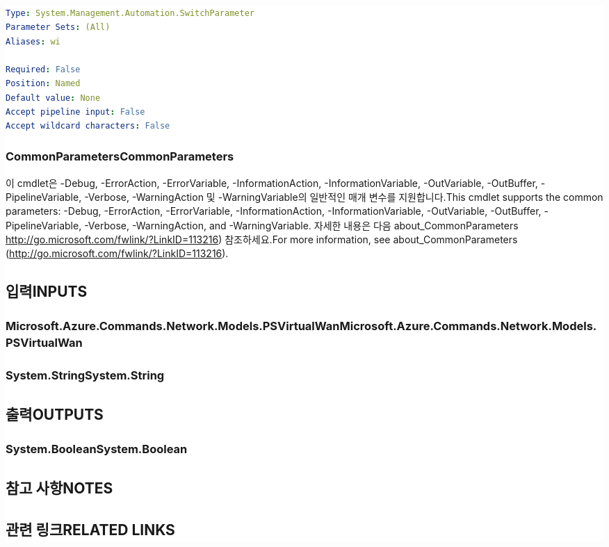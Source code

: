 ```yaml
Type: System.Management.Automation.SwitchParameter
Parameter Sets: (All)
Aliases: wi

Required: False
Position: Named
Default value: None
Accept pipeline input: False
Accept wildcard characters: False
```

### <span data-ttu-id="ae2b3-143">CommonParameters</span><span class="sxs-lookup"><span data-stu-id="ae2b3-143">CommonParameters</span></span>
<span data-ttu-id="ae2b3-144">이 cmdlet은 -Debug, -ErrorAction, -ErrorVariable, -InformationAction, -InformationVariable, -OutVariable, -OutBuffer, -PipelineVariable, -Verbose, -WarningAction 및 -WarningVariable의 일반적인 매개 변수를 지원합니다.</span><span class="sxs-lookup"><span data-stu-id="ae2b3-144">This cmdlet supports the common parameters: -Debug, -ErrorAction, -ErrorVariable, -InformationAction, -InformationVariable, -OutVariable, -OutBuffer, -PipelineVariable, -Verbose, -WarningAction, and -WarningVariable.</span></span> <span data-ttu-id="ae2b3-145">자세한 내용은 다음 about_CommonParameters http://go.microsoft.com/fwlink/?LinkID=113216) 참조하세요.</span><span class="sxs-lookup"><span data-stu-id="ae2b3-145">For more information, see about_CommonParameters (http://go.microsoft.com/fwlink/?LinkID=113216).</span></span>

## <span data-ttu-id="ae2b3-146">입력</span><span class="sxs-lookup"><span data-stu-id="ae2b3-146">INPUTS</span></span>

### <span data-ttu-id="ae2b3-147">Microsoft.Azure.Commands.Network.Models.PSVirtualWan</span><span class="sxs-lookup"><span data-stu-id="ae2b3-147">Microsoft.Azure.Commands.Network.Models.PSVirtualWan</span></span>

### <span data-ttu-id="ae2b3-148">System.String</span><span class="sxs-lookup"><span data-stu-id="ae2b3-148">System.String</span></span>

## <span data-ttu-id="ae2b3-149">출력</span><span class="sxs-lookup"><span data-stu-id="ae2b3-149">OUTPUTS</span></span>

### <span data-ttu-id="ae2b3-150">System.Boolean</span><span class="sxs-lookup"><span data-stu-id="ae2b3-150">System.Boolean</span></span>

## <span data-ttu-id="ae2b3-151">참고 사항</span><span class="sxs-lookup"><span data-stu-id="ae2b3-151">NOTES</span></span>

## <span data-ttu-id="ae2b3-152">관련 링크</span><span class="sxs-lookup"><span data-stu-id="ae2b3-152">RELATED LINKS</span></span>
